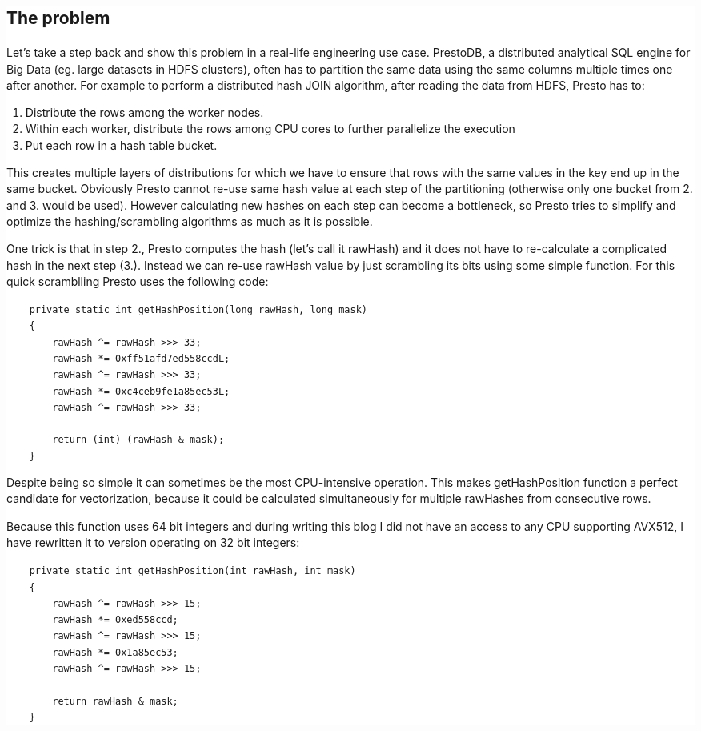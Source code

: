 ## The problem
Let’s take a step back and show this problem in a real-life engineering use case. PrestoDB, a distributed analytical SQL engine for Big Data (eg. large datasets in HDFS clusters), often has to partition the same data using the same columns multiple times one after another. For example to perform a distributed hash JOIN algorithm, after reading the data from HDFS, Presto has to:

1. Distribute the rows among the worker nodes.
2. Within each worker, distribute the rows among CPU cores to further parallelize the execution
3. Put each row in a hash table bucket.

This creates multiple layers of distributions for which we have to ensure that rows with the same values in the key end up in the same bucket. Obviously Presto cannot re-use same hash value at each step of the partitioning  (otherwise only one bucket from 2. and 3. would be used). However calculating new hashes on each step can become a bottleneck, so Presto tries to simplify and optimize the hashing/scrambling algorithms as much as it is possible.

One trick is that in step 2., Presto computes the hash (let’s call it rawHash) and it does not have to re-calculate a complicated hash in the next step (3.). Instead we can re-use rawHash value by just scrambling its bits using some simple function. For this quick scramblling Presto uses the following code:

```
    private static int getHashPosition(long rawHash, long mask)
    {
        rawHash ^= rawHash >>> 33;
        rawHash *= 0xff51afd7ed558ccdL;
        rawHash ^= rawHash >>> 33;
        rawHash *= 0xc4ceb9fe1a85ec53L;
        rawHash ^= rawHash >>> 33;

        return (int) (rawHash & mask);
    }
```

Despite being so simple it can sometimes be the most CPU-intensive operation. This makes getHashPosition function a perfect candidate for vectorization, because it could be calculated simultaneously for multiple rawHashes from consecutive rows.

Because this function uses 64 bit integers and during writing this blog I did not have an access to any CPU supporting AVX512, I have rewritten it to version operating on 32 bit integers:

```
    private static int getHashPosition(int rawHash, int mask)
    {
        rawHash ^= rawHash >>> 15;
        rawHash *= 0xed558ccd;
        rawHash ^= rawHash >>> 15;
        rawHash *= 0x1a85ec53;
        rawHash ^= rawHash >>> 15;

        return rawHash & mask;
    }
```
